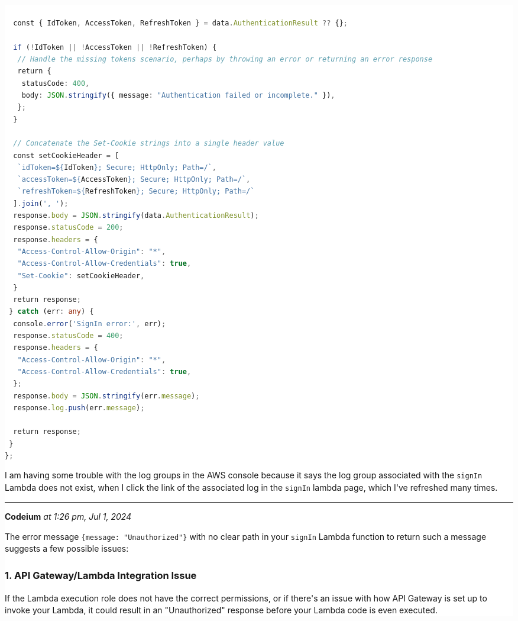 ```ts

  const { IdToken, AccessToken, RefreshToken } = data.AuthenticationResult ?? {};

  if (!IdToken || !AccessToken || !RefreshToken) {
   // Handle the missing tokens scenario, perhaps by throwing an error or returning an error response
   return {
    statusCode: 400,
    body: JSON.stringify({ message: "Authentication failed or incomplete." }),
   };
  }

  // Concatenate the Set-Cookie strings into a single header value
  const setCookieHeader = [
   `idToken=${IdToken}; Secure; HttpOnly; Path=/`,
   `accessToken=${AccessToken}; Secure; HttpOnly; Path=/`,
   `refreshToken=${RefreshToken}; Secure; HttpOnly; Path=/`
  ].join(', ');
  response.body = JSON.stringify(data.AuthenticationResult);
  response.statusCode = 200;
  response.headers = {
   "Access-Control-Allow-Origin": "*",
   "Access-Control-Allow-Credentials": true,
   "Set-Cookie": setCookieHeader,
  }
  return response;
 } catch (err: any) {
  console.error('SignIn error:', err);
  response.statusCode = 400;
  response.headers = {
   "Access-Control-Allow-Origin": "*",
   "Access-Control-Allow-Credentials": true,
  };
  response.body = JSON.stringify(err.message);
  response.log.push(err.message);

  return response;
 }
};
```

I am having some trouble with the log groups in the AWS console because it says the log group associated with the `signIn` Lambda does not exist, when I click the link of the associated log in the `signIn` lambda page, which I've refreshed many times.

---

**Codeium** _at 1:26 pm, Jul 1, 2024_

The error message `{message: "Unauthorized"}` with no clear path in your `signIn` Lambda function to return such a message suggests a few possible issues:

### 1. API Gateway/Lambda Integration Issue
If the Lambda execution role does not have the correct permissions, or if there's an issue with how API Gateway is set up to invoke your Lambda, it could result in an "Unauthorized" response before your Lambda code is even executed.
